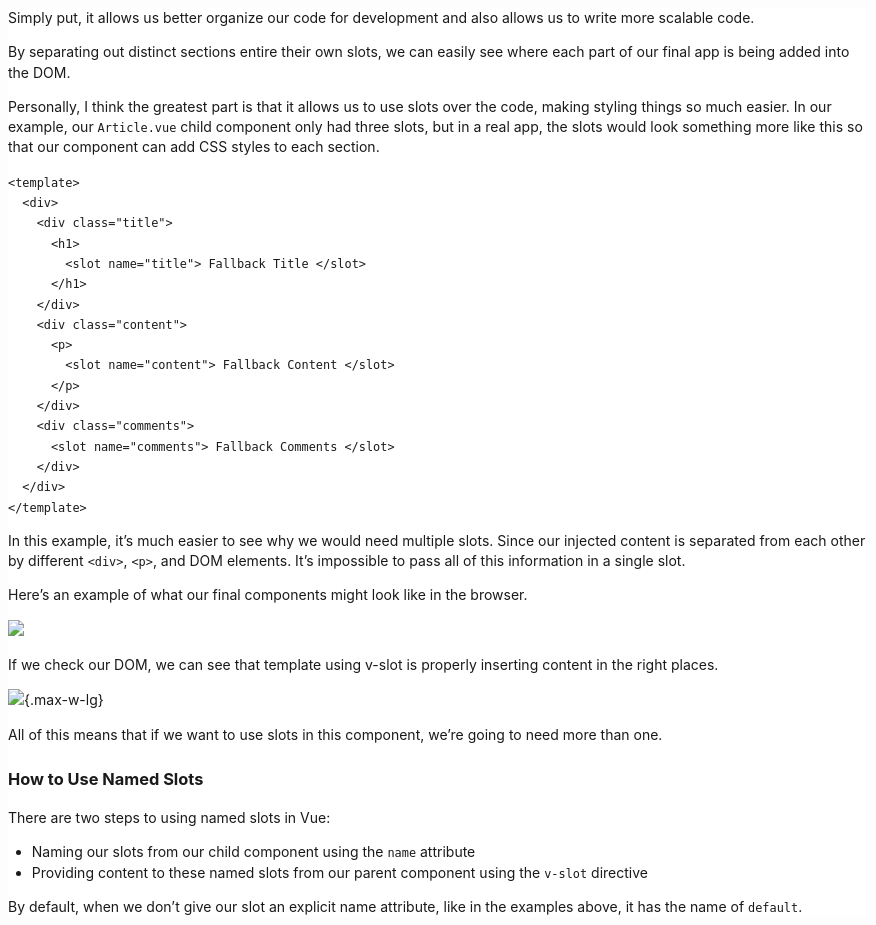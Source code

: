 Simply put, it allows us better organize our code for development and also allows us to write more scalable code.

By separating out distinct sections entire their own slots, we can easily see where each part of our final app is being added into the DOM.

Personally, I think the greatest part is that it allows us to use slots over the code, making styling things so much easier. In our example, our `Article.vue` child component only had three slots, but in a real app, the slots would look something more like this so that our component can add CSS styles to each section.

```vue
<template>
  <div>
    <div class="title">
      <h1>
        <slot name="title"> Fallback Title </slot>
      </h1>
    </div>
    <div class="content">
      <p>
        <slot name="content"> Fallback Content </slot>
      </p>
    </div>
    <div class="comments">
      <slot name="comments"> Fallback Comments </slot>
    </div>
  </div>
</template>
```

In this example, it’s much easier to see why we would need multiple slots. Since our injected content is separated from each other by different `<div>`, `<p>`, and DOM elements. It’s impossible to pass all of this information in a single slot.

Here’s an example of what our final components might look like in the browser.

![](https://dltqhkoxgn1gx.cloudfront.net/img/posts/using-vue-named-slots-to-create-multiple-template-slots-3.png)

If we check our DOM, we can see that template using v-slot is properly inserting content in the right places.

![](https://dltqhkoxgn1gx.cloudfront.net/img/posts/using-vue-named-slots-to-create-multiple-template-slots-4.png){.max-w-lg}

All of this means that if we want to use slots in this component, we’re going to need more than one.

### How to Use Named Slots

There are two steps to using named slots in Vue:

- Naming our slots from our child component using the `name` attribute
- Providing content to these named slots from our parent component using the `v-slot` directive

By default, when we don’t give our slot an explicit name attribute, like in the examples above, it has the name of `default`.
